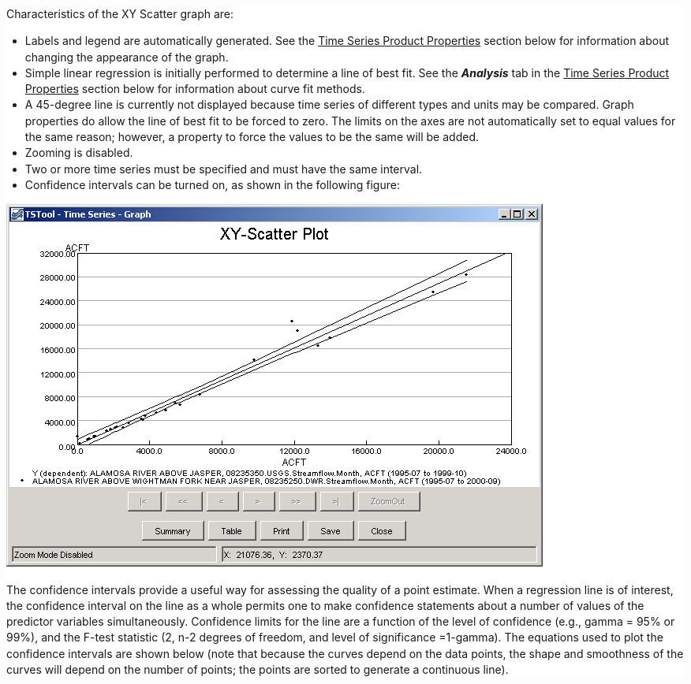 Characteristics of the XY Scatter graph are:

* Labels and legend are automatically generated.
See the [Time Series Product Properties](#time-series-product-properties)
section below for information about changing the appearance of the graph.
* Simple linear regression is initially performed to determine a line of best fit.
See the ***Analysis*** tab in the [Time Series Product Properties](#time-series-product-properties)
section below for information about curve fit methods.
* A 45-degree line is currently not displayed because time series of different types and units may be compared.
Graph properties do allow the line of best fit to be forced to zero.
The limits on the axes are not automatically set to equal values for the same reason;
however, a property to force the values to be the same will be added.
* Zooming is disabled.
* Two or more time series must be specified and must have the same interval.
* Confidence intervals can be turned on, as shown in the following figure:
 
![TSView_Graph_XYConfidence](TSView_Graph_XYConfidence.png)

The confidence intervals provide a useful way for assessing the quality of a point estimate.
When a regression line is of interest, the confidence interval on the line as a
whole permits one to make confidence statements about a number of values of the predictor variables simultaneously.
Confidence limits for the line are a function of the level of confidence (e.g., gamma = 95% or 99%),
and the F-test statistic (2, n-2 degrees of freedom, and level of significance =1-gamma).
The equations used to plot the confidence intervals are shown below (note that
because the curves depend on the data points, the shape and smoothness of the curves will depend on the number of points;
the points are sorted to generate a continuous line).
